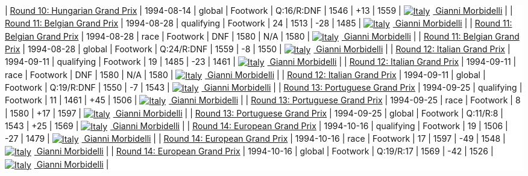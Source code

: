 | [Round 10: Hungarian Grand Prix](../seasons/1994-season-report#round-10-hungarian-grand-prix) | 1994-08-14 | global | Footwork | Q:16/R:DNF | 1546 | +13 | 1559 | [<img src="https://upload.wikimedia.org/wikipedia/commons/0/03/Flag_of_Italy.svg" alt="Italy" width="20" height="auto" style="vertical-align: middle; margin-right: 5px;" onerror="this.outerHTML='🇮🇹'; this.style.marginRight='5px';"/> Gianni Morbidelli](gianni-morbidelli) |
| [Round 11: Belgian Grand Prix](../seasons/1994-season-report#round-11-belgian-grand-prix) | 1994-08-28 | qualifying | Footwork | 24 | 1513 | -28 | 1485 | [<img src="https://upload.wikimedia.org/wikipedia/commons/0/03/Flag_of_Italy.svg" alt="Italy" width="20" height="auto" style="vertical-align: middle; margin-right: 5px;" onerror="this.outerHTML='🇮🇹'; this.style.marginRight='5px';"/> Gianni Morbidelli](gianni-morbidelli) |
| [Round 11: Belgian Grand Prix](../seasons/1994-season-report#round-11-belgian-grand-prix) | 1994-08-28 | race | Footwork | DNF | 1580 | N/A | 1580 | [<img src="https://upload.wikimedia.org/wikipedia/commons/0/03/Flag_of_Italy.svg" alt="Italy" width="20" height="auto" style="vertical-align: middle; margin-right: 5px;" onerror="this.outerHTML='🇮🇹'; this.style.marginRight='5px';"/> Gianni Morbidelli](gianni-morbidelli) |
| [Round 11: Belgian Grand Prix](../seasons/1994-season-report#round-11-belgian-grand-prix) | 1994-08-28 | global | Footwork | Q:24/R:DNF | 1559 | -8 | 1550 | [<img src="https://upload.wikimedia.org/wikipedia/commons/0/03/Flag_of_Italy.svg" alt="Italy" width="20" height="auto" style="vertical-align: middle; margin-right: 5px;" onerror="this.outerHTML='🇮🇹'; this.style.marginRight='5px';"/> Gianni Morbidelli](gianni-morbidelli) |
| [Round 12: Italian Grand Prix](../seasons/1994-season-report#round-12-italian-grand-prix) | 1994-09-11 | qualifying | Footwork | 19 | 1485 | -23 | 1461 | [<img src="https://upload.wikimedia.org/wikipedia/commons/0/03/Flag_of_Italy.svg" alt="Italy" width="20" height="auto" style="vertical-align: middle; margin-right: 5px;" onerror="this.outerHTML='🇮🇹'; this.style.marginRight='5px';"/> Gianni Morbidelli](gianni-morbidelli) |
| [Round 12: Italian Grand Prix](../seasons/1994-season-report#round-12-italian-grand-prix) | 1994-09-11 | race | Footwork | DNF | 1580 | N/A | 1580 | [<img src="https://upload.wikimedia.org/wikipedia/commons/0/03/Flag_of_Italy.svg" alt="Italy" width="20" height="auto" style="vertical-align: middle; margin-right: 5px;" onerror="this.outerHTML='🇮🇹'; this.style.marginRight='5px';"/> Gianni Morbidelli](gianni-morbidelli) |
| [Round 12: Italian Grand Prix](../seasons/1994-season-report#round-12-italian-grand-prix) | 1994-09-11 | global | Footwork | Q:19/R:DNF | 1550 | -7 | 1543 | [<img src="https://upload.wikimedia.org/wikipedia/commons/0/03/Flag_of_Italy.svg" alt="Italy" width="20" height="auto" style="vertical-align: middle; margin-right: 5px;" onerror="this.outerHTML='🇮🇹'; this.style.marginRight='5px';"/> Gianni Morbidelli](gianni-morbidelli) |
| [Round 13: Portuguese Grand Prix](../seasons/1994-season-report#round-13-portuguese-grand-prix) | 1994-09-25 | qualifying | Footwork | 11 | 1461 | +45 | 1506 | [<img src="https://upload.wikimedia.org/wikipedia/commons/0/03/Flag_of_Italy.svg" alt="Italy" width="20" height="auto" style="vertical-align: middle; margin-right: 5px;" onerror="this.outerHTML='🇮🇹'; this.style.marginRight='5px';"/> Gianni Morbidelli](gianni-morbidelli) |
| [Round 13: Portuguese Grand Prix](../seasons/1994-season-report#round-13-portuguese-grand-prix) | 1994-09-25 | race | Footwork | 8 | 1580 | +17 | 1597 | [<img src="https://upload.wikimedia.org/wikipedia/commons/0/03/Flag_of_Italy.svg" alt="Italy" width="20" height="auto" style="vertical-align: middle; margin-right: 5px;" onerror="this.outerHTML='🇮🇹'; this.style.marginRight='5px';"/> Gianni Morbidelli](gianni-morbidelli) |
| [Round 13: Portuguese Grand Prix](../seasons/1994-season-report#round-13-portuguese-grand-prix) | 1994-09-25 | global | Footwork | Q:11/R:8 | 1543 | +25 | 1569 | [<img src="https://upload.wikimedia.org/wikipedia/commons/0/03/Flag_of_Italy.svg" alt="Italy" width="20" height="auto" style="vertical-align: middle; margin-right: 5px;" onerror="this.outerHTML='🇮🇹'; this.style.marginRight='5px';"/> Gianni Morbidelli](gianni-morbidelli) |
| [Round 14: European Grand Prix](../seasons/1994-season-report#round-14-european-grand-prix) | 1994-10-16 | qualifying | Footwork | 19 | 1506 | -27 | 1479 | [<img src="https://upload.wikimedia.org/wikipedia/commons/0/03/Flag_of_Italy.svg" alt="Italy" width="20" height="auto" style="vertical-align: middle; margin-right: 5px;" onerror="this.outerHTML='🇮🇹'; this.style.marginRight='5px';"/> Gianni Morbidelli](gianni-morbidelli) |
| [Round 14: European Grand Prix](../seasons/1994-season-report#round-14-european-grand-prix) | 1994-10-16 | race | Footwork | 17 | 1597 | -49 | 1548 | [<img src="https://upload.wikimedia.org/wikipedia/commons/0/03/Flag_of_Italy.svg" alt="Italy" width="20" height="auto" style="vertical-align: middle; margin-right: 5px;" onerror="this.outerHTML='🇮🇹'; this.style.marginRight='5px';"/> Gianni Morbidelli](gianni-morbidelli) |
| [Round 14: European Grand Prix](../seasons/1994-season-report#round-14-european-grand-prix) | 1994-10-16 | global | Footwork | Q:19/R:17 | 1569 | -42 | 1526 | [<img src="https://upload.wikimedia.org/wikipedia/commons/0/03/Flag_of_Italy.svg" alt="Italy" width="20" height="auto" style="vertical-align: middle; margin-right: 5px;" onerror="this.outerHTML='🇮🇹'; this.style.marginRight='5px';"/> Gianni Morbidelli](gianni-morbidelli) |